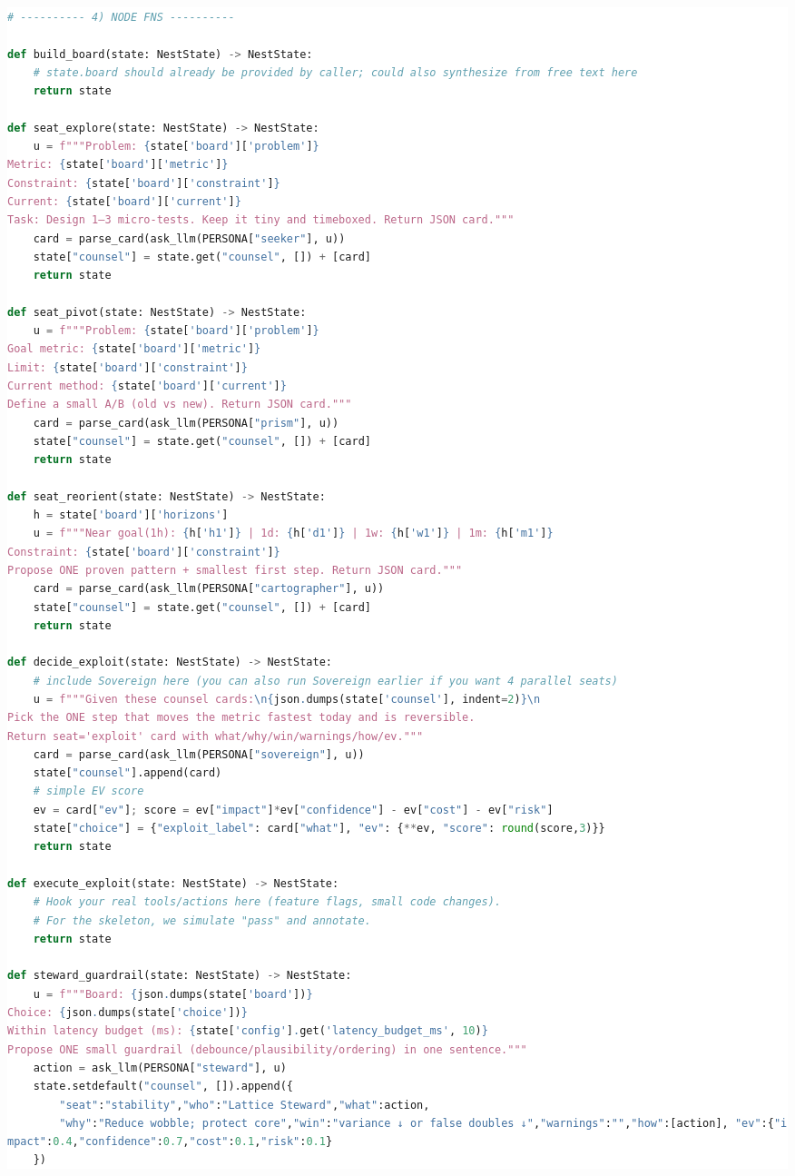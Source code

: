 ````python
# ---------- 4) NODE FNS ----------

def build_board(state: NestState) -> NestState:
    # state.board should already be provided by caller; could also synthesize from free text here
    return state

def seat_explore(state: NestState) -> NestState:
    u = f"""Problem: {state['board']['problem']}
Metric: {state['board']['metric']}
Constraint: {state['board']['constraint']}
Current: {state['board']['current']}
Task: Design 1–3 micro-tests. Keep it tiny and timeboxed. Return JSON card."""
    card = parse_card(ask_llm(PERSONA["seeker"], u))
    state["counsel"] = state.get("counsel", []) + [card]
    return state

def seat_pivot(state: NestState) -> NestState:
    u = f"""Problem: {state['board']['problem']}
Goal metric: {state['board']['metric']}
Limit: {state['board']['constraint']}
Current method: {state['board']['current']}
Define a small A/B (old vs new). Return JSON card."""
    card = parse_card(ask_llm(PERSONA["prism"], u))
    state["counsel"] = state.get("counsel", []) + [card]
    return state

def seat_reorient(state: NestState) -> NestState:
    h = state['board']['horizons']
    u = f"""Near goal(1h): {h['h1']} | 1d: {h['d1']} | 1w: {h['w1']} | 1m: {h['m1']}
Constraint: {state['board']['constraint']}
Propose ONE proven pattern + smallest first step. Return JSON card."""
    card = parse_card(ask_llm(PERSONA["cartographer"], u))
    state["counsel"] = state.get("counsel", []) + [card]
    return state

def decide_exploit(state: NestState) -> NestState:
    # include Sovereign here (you can also run Sovereign earlier if you want 4 parallel seats)
    u = f"""Given these counsel cards:\n{json.dumps(state['counsel'], indent=2)}\n
Pick the ONE step that moves the metric fastest today and is reversible.
Return seat='exploit' card with what/why/win/warnings/how/ev."""
    card = parse_card(ask_llm(PERSONA["sovereign"], u))
    state["counsel"].append(card)
    # simple EV score
    ev = card["ev"]; score = ev["impact"]*ev["confidence"] - ev["cost"] - ev["risk"]
    state["choice"] = {"exploit_label": card["what"], "ev": {**ev, "score": round(score,3)}}
    return state

def execute_exploit(state: NestState) -> NestState:
    # Hook your real tools/actions here (feature flags, small code changes).
    # For the skeleton, we simulate "pass" and annotate.
    return state

def steward_guardrail(state: NestState) -> NestState:
    u = f"""Board: {json.dumps(state['board'])}
Choice: {json.dumps(state['choice'])}
Within latency budget (ms): {state['config'].get('latency_budget_ms', 10)}
Propose ONE small guardrail (debounce/plausibility/ordering) in one sentence."""
    action = ask_llm(PERSONA["steward"], u)
    state.setdefault("counsel", []).append({
        "seat":"stability","who":"Lattice Steward","what":action,
        "why":"Reduce wobble; protect core","win":"variance ↓ or false doubles ↓","warnings":"","how":[action], "ev":{"impact":0.4,"confidence":0.7,"cost":0.1,"risk":0.1}
    })
````